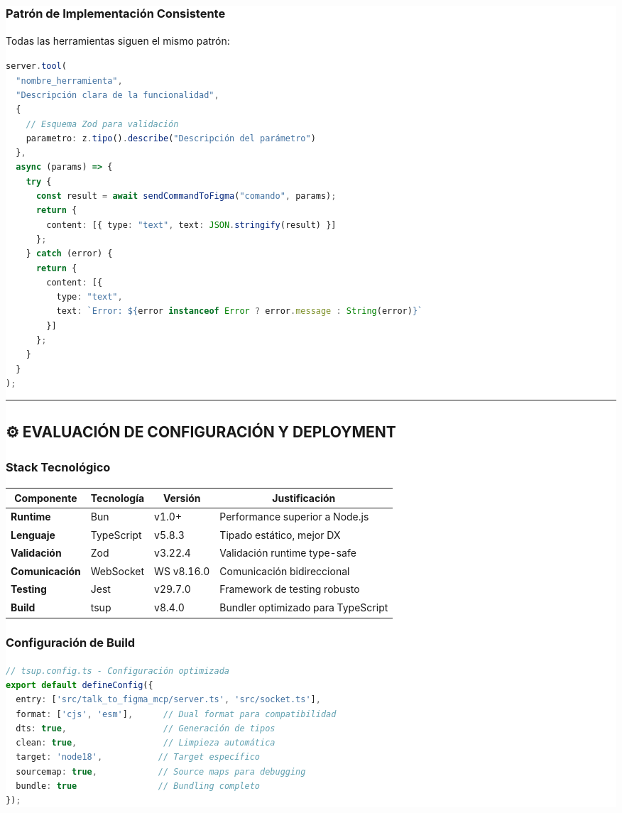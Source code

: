### Patrón de Implementación Consistente

Todas las herramientas siguen el mismo patrón:

```typescript
server.tool(
  "nombre_herramienta",
  "Descripción clara de la funcionalidad",
  {
    // Esquema Zod para validación
    parametro: z.tipo().describe("Descripción del parámetro")
  },
  async (params) => {
    try {
      const result = await sendCommandToFigma("comando", params);
      return {
        content: [{ type: "text", text: JSON.stringify(result) }]
      };
    } catch (error) {
      return {
        content: [{
          type: "text",
          text: `Error: ${error instanceof Error ? error.message : String(error)}`
        }]
      };
    }
  }
);
```

---

## ⚙️ EVALUACIÓN DE CONFIGURACIÓN Y DEPLOYMENT

### Stack Tecnológico

| Componente | Tecnología | Versión | Justificación |
|------------|------------|---------|---------------|
| **Runtime** | Bun | v1.0+ | Performance superior a Node.js |
| **Lenguaje** | TypeScript | v5.8.3 | Tipado estático, mejor DX |
| **Validación** | Zod | v3.22.4 | Validación runtime type-safe |
| **Comunicación** | WebSocket | WS v8.16.0 | Comunicación bidireccional |
| **Testing** | Jest | v29.7.0 | Framework de testing robusto |
| **Build** | tsup | v8.4.0 | Bundler optimizado para TypeScript |

### Configuración de Build

```typescript
// tsup.config.ts - Configuración optimizada
export default defineConfig({
  entry: ['src/talk_to_figma_mcp/server.ts', 'src/socket.ts'],
  format: ['cjs', 'esm'],      // Dual format para compatibilidad
  dts: true,                   // Generación de tipos
  clean: true,                 // Limpieza automática
  target: 'node18',           // Target específico
  sourcemap: true,            // Source maps para debugging
  bundle: true                // Bundling completo
});
```
